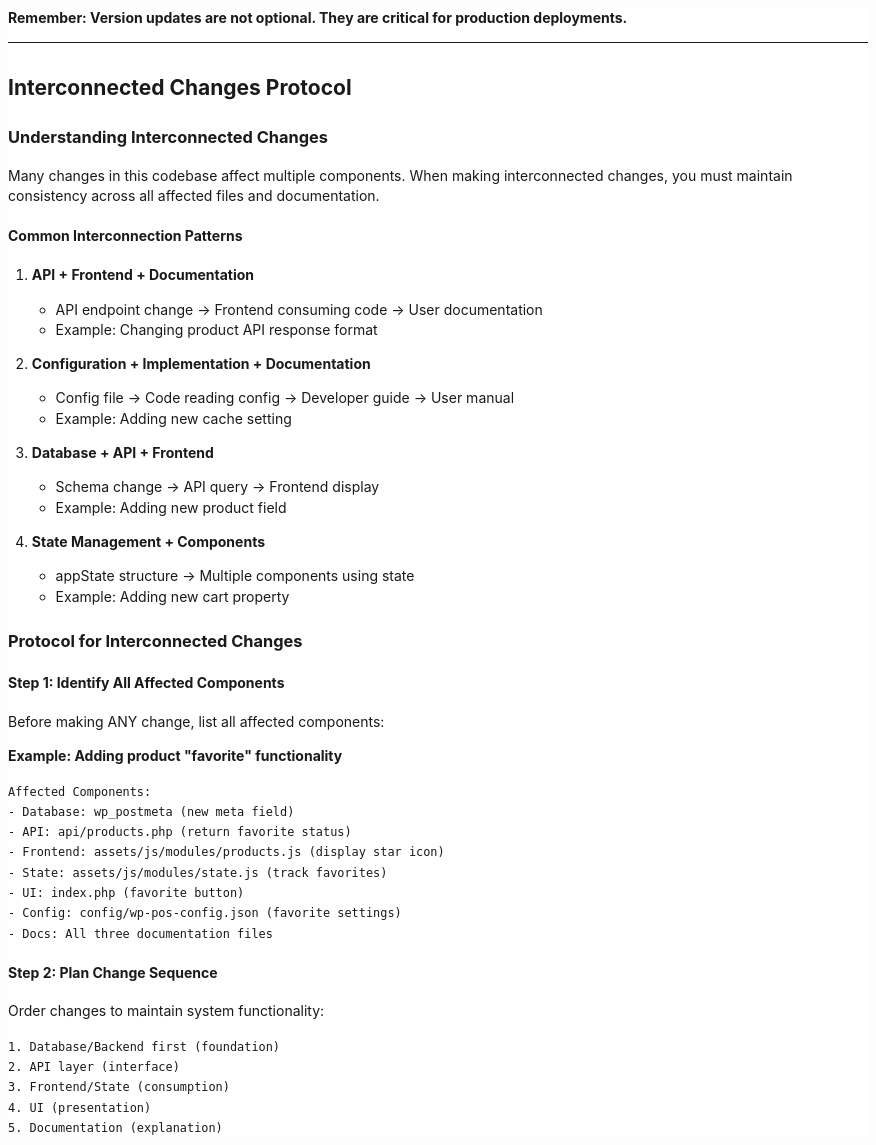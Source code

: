 **Remember: Version updates are not optional. They are critical for production deployments.**

---

## Interconnected Changes Protocol

### Understanding Interconnected Changes

Many changes in this codebase affect multiple components. When making interconnected changes, you must maintain consistency across all affected files and documentation.

#### Common Interconnection Patterns

1. **API + Frontend + Documentation**
   - API endpoint change → Frontend consuming code → User documentation
   - Example: Changing product API response format

2. **Configuration + Implementation + Documentation**
   - Config file → Code reading config → Developer guide → User manual
   - Example: Adding new cache setting

3. **Database + API + Frontend**
   - Schema change → API query → Frontend display
   - Example: Adding new product field

4. **State Management + Components**
   - appState structure → Multiple components using state
   - Example: Adding new cart property

### Protocol for Interconnected Changes

#### Step 1: Identify All Affected Components

Before making ANY change, list all affected components:

**Example: Adding product "favorite" functionality**
```
Affected Components:
- Database: wp_postmeta (new meta field)
- API: api/products.php (return favorite status)
- Frontend: assets/js/modules/products.js (display star icon)
- State: assets/js/modules/state.js (track favorites)
- UI: index.php (favorite button)
- Config: config/wp-pos-config.json (favorite settings)
- Docs: All three documentation files
```

#### Step 2: Plan Change Sequence

Order changes to maintain system functionality:

```
1. Database/Backend first (foundation)
2. API layer (interface)
3. Frontend/State (consumption)
4. UI (presentation)
5. Documentation (explanation)
```
